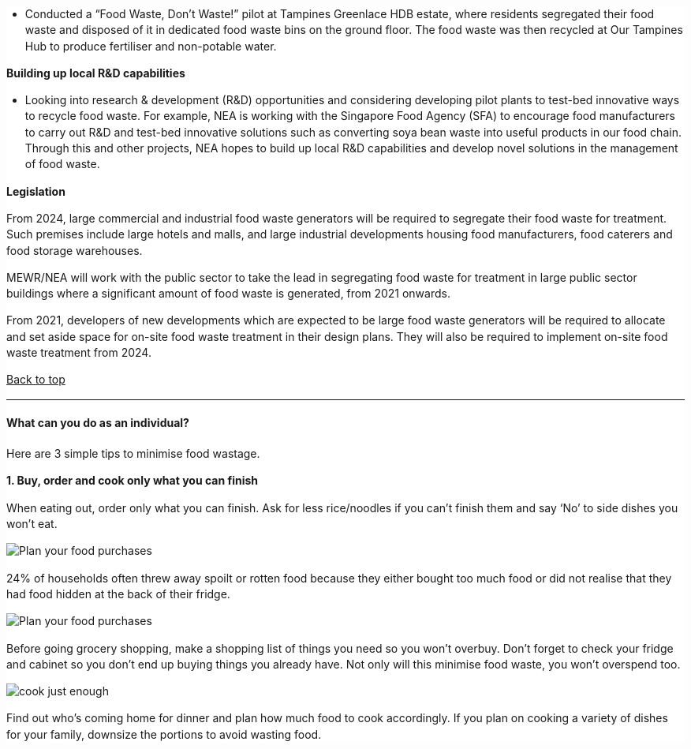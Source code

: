 * Conducted a “Food Waste, Don’t Waste!” pilot at Tampines Greenlace HDB estate, where residents segregated their food waste and disposed of it in dedicated food waste bins on the ground floor. The food waste was then recycled at Our Tampines Hub to produce fertiliser and non-potable water.

**Building up local R&D capabilities**

* Looking into research & development (R&D) opportunities and considering developing pilot plants to test-bed innovative ways to recycle food waste. For example, NEA is working with the Singapore Food Agency (SFA) to encourage food manufacturers to carry out R&D and test-bed innovative solutions such as converting soya bean waste into useful products in our food chain. Through this and other projects, NEA hopes to build up local R&D capabilities and develop novel solutions in the management of food waste.

**Legislation**

From 2024, large commercial and industrial food waste generators will be required to segregate their food waste for treatment. Such premises include large hotels and malls, and large industrial developments housing food manufacturers, food caterers and food storage warehouses.

MEWR/NEA will work with the public sector to take the lead in segregating food waste for treatment in large public sector buildings where a significant amount of food waste is generated, from 2021 onwards.

From 2021, developers of new developments which are expected to be large food waste generators will be required to allocate and set aside space for on-site food waste treatment in their design plans. They will also be required to implement on-site food waste treatment from 2024.


[Back to top](#top)

-------------------

<a name="individual"></a>

#### What can you do as an individual?

Here are 3 simple tips to minimise food wastage. 

**1. Buy, order and cook only what you can finish**

When eating out, order only what you can finish. Ask for less rice/noodles if you can’t finish them and say ‘No’ to side dishes you won’t eat.

![Plan your food purchases](/images/plan-your-purchase1.jpg)

24% of households often threw away spoilt or rotten food because they either bought too much food or did not realise that they had food hidden at the back of their fridge. 

![Plan your food purchases](/images/plan-your-purchase2.jpg)

Before going grocery shopping, make a shopping list of things you need so you won’t overbuy. Don’t forget to check your fridge and cabinet so you don’t end up buying things you already have. Not only will this minimise food waste, you won’t overspend too. 

![cook just enough](/images/cook-just-enough.jpg)

Find out who’s coming home for dinner and plan how much food to cook accordingly. If you plan on cooking a variety of dishes for your family, downsize the portions to avoid wasting food. 
